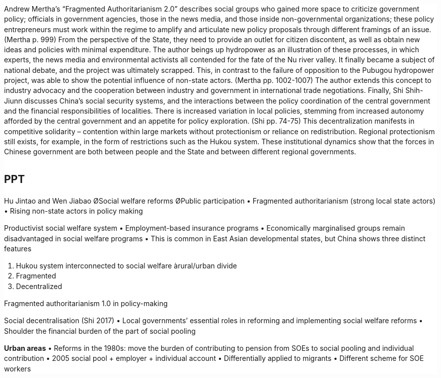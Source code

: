 Andrew Mertha’s “Fragmented Authoritarianism 2.0” describes social groups who gained more space to criticize government policy; officials in government agencies, those in the news media, and those inside non-governmental organizations; these policy entrepreneurs must work within the regime to amplify and articulate new policy proposals through different framings of an issue. (Mertha p. 999) From the perspective of the State, they need to provide an outlet for citizen discontent, as well as obtain new ideas and policies with minimal expenditure. The author beings up hydropower as an illustration of these processes, in which experts, the news media and environmental activists all contended for the fate of the Nu river valley. It finally became a subject of national debate, and the project was ultimately scrapped. This, in contrast to the failure of opposition to the Pubugou hydropower project, was able to show the potential influence of non-state actors. (Mertha pp. 1002-1007) The author extends this concept to industry advocacy and the cooperation between industry and government in international trade negotiations.
Finally, Shi Shih-Jiunn discusses China’s social security systems, and the interactions between the policy coordination of the central government and the financial responsibilities of localities. There is increased variation in local policies, stemming from increased autonomy afforded by the central government and an appetite for policy exploration. (Shi  pp. 74-75) This decentralization manifests in competitive solidarity – contention within large markets without  protectionism or reliance on redistribution. Regional protectionism still exists, for example, in the form of restrictions such as the Hukou system. These institutional dynamics show that the forces in Chinese government are both between people and the State and between different regional governments.

## PPT
Hu Jintao and Wen Jiabao
ØSocial welfare reforms
ØPublic participation
• Fragmented authoritarianism (strong local state actors)
• Rising non-state actors in policy making

Productivist social welfare system
• Employment-based insurance programs
• Economically marginalised groups remain disadvantaged in social
welfare programs
• This is common in East Asian developmental states, but China shows
three distinct features
1) Hukou system interconnected to social welfare àrural/urban divide
2) Fragmented
3) Decentralized

Fragmented authoritarianism 1.0 in policy-making

Social decentralisation (Shi 2017)
• Local governments’ essential roles in reforming and implementing
social welfare reforms
• Shoulder the financial burden of the part of social pooling

**Urban areas**
• Reforms in the 1980s: move the
burden of contributing to pension
from SOEs to social pooling and
individual contribution
• 2005 social pool + employer +
individual account
• Differentially applied to migrants
• Different scheme for SOE workers

